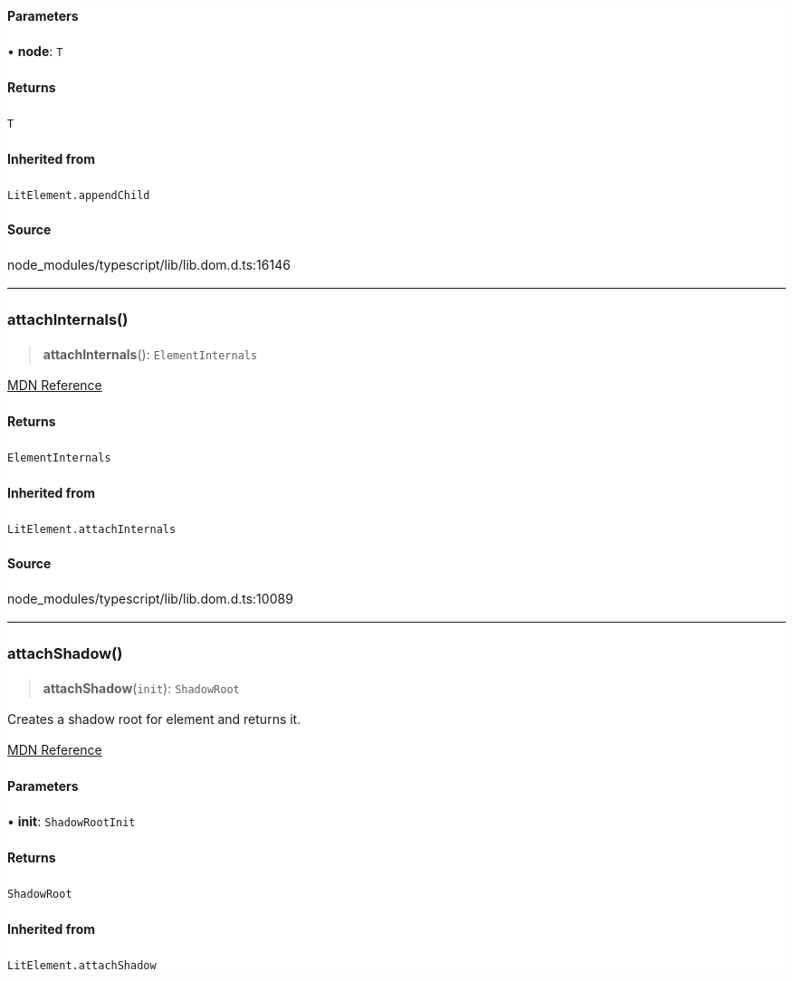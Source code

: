 #### Parameters

• **node**: `T`

#### Returns

`T`

#### Inherited from

`LitElement.appendChild`

#### Source

node\_modules/typescript/lib/lib.dom.d.ts:16146

***

### attachInternals()

> **attachInternals**(): `ElementInternals`

[MDN Reference](https://developer.mozilla.org/docs/Web/API/HTMLElement/attachInternals)

#### Returns

`ElementInternals`

#### Inherited from

`LitElement.attachInternals`

#### Source

node\_modules/typescript/lib/lib.dom.d.ts:10089

***

### attachShadow()

> **attachShadow**(`init`): `ShadowRoot`

Creates a shadow root for element and returns it.

[MDN Reference](https://developer.mozilla.org/docs/Web/API/Element/attachShadow)

#### Parameters

• **init**: `ShadowRootInit`

#### Returns

`ShadowRoot`

#### Inherited from

`LitElement.attachShadow`
